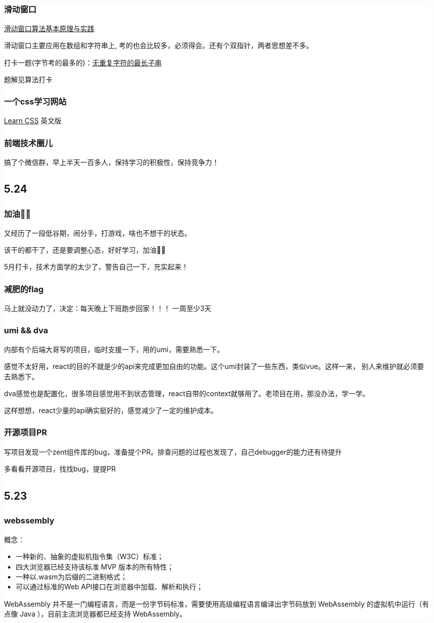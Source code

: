 ### 滑动窗口
[滑动窗口算法基本原理与实践](https://www.cnblogs.com/huansky/p/13488234.html)

滑动窗口主要应用在数组和字符串上, 考的也会比较多，必须得会。还有个双指针，两者思想差不多。

打卡一题(字节考的最多的)：[无重复字符的最长子串](https://leetcode-cn.com/problems/longest-substring-without-repeating-characters/)

题解见算法打卡

### 一个css学习网站
[Learn CSS](https://web.dev/learn/css/)  英文版

### 前端技术圈儿

搞了个微信群，早上半天一百多人，保持学习的积极性，保持竞争力！
## 5.24

### 加油💪🏻
又经历了一段低谷期，闹分手，打游戏，啥也不想干的状态。

该干的都干了，还是要调整心态，好好学习，加油💪🏻

5月打卡，技术方面学的太少了，警告自己一下，充实起来！

### 减肥的flag
马上就没动力了，决定：每天晚上下班跑步回家！！！ 一周至少3天      

### umi && dva
内部有个后端大哥写的项目，临时支援一下，用的umi，需要熟悉一下。 

感觉不太好用，react的目的不就是少的api来完成更加自由的功能。这个umi封装了一些东西，类似vue。这样一来，
别人来维护就必须要去熟悉下。 

dva感觉也是配置化，很多项目感觉用不到状态管理，react自带的context就够用了。老项目在用，那没办法，学一学。

这样想想，react少量的api确实挺好的，感觉减少了一定的维护成本。

### 开源项目PR
写项目发现一个zent组件库的bug，准备提个PR。排查问题的过程也发现了，自己debugger的能力还有待提升

多看看开源项目，找找bug，提提PR
## 5.23
### webssembly
概念：
- 一种新的、抽象的虚拟机指令集（W3C）标准；
- 四大浏览器已经支持该标准 MVP 版本的所有特性；
- 一种以.wasm为后缀的二进制格式；
- 可以通过标准的Web API接口在浏览器中加载、解析和执行；

WebAssembly 并不是一门编程语言，而是一份字节码标准，需要使用高级编程语言编译出字节码放到 WebAssembly 的虚拟机中运行（有点像 Java ），目前主流浏览器都已经支持 WebAssembly。
